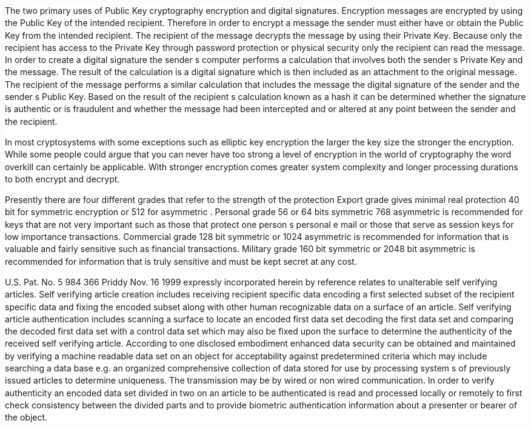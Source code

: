 The two primary uses of Public Key cryptography encryption and digital signatures. Encryption messages are encrypted by using the Public Key of the intended recipient. Therefore in order to encrypt a message the sender must either have or obtain the Public Key from the intended recipient. The recipient of the message decrypts the message by using their Private Key. Because only the recipient has access to the Private Key through password protection or physical security only the recipient can read the message. In order to create a digital signature the sender s computer performs a calculation that involves both the sender s Private Key and the message. The result of the calculation is a digital signature which is then included as an attachment to the original message. The recipient of the message performs a similar calculation that includes the message the digital signature of the sender and the sender s Public Key. Based on the result of the recipient s calculation known as a hash it can be determined whether the signature is authentic or is fraudulent and whether the message had been intercepted and or altered at any point between the sender and the recipient.

In most cryptosystems with some exceptions such as elliptic key encryption the larger the key size the stronger the encryption. While some people could argue that you can never have too strong a level of encryption in the world of cryptography the word overkill can certainly be applicable. With stronger encryption comes greater system complexity and longer processing durations to both encrypt and decrypt.

Presently there are four different grades that refer to the strength of the protection Export grade gives minimal real protection 40 bit for symmetric encryption or 512 for asymmetric . Personal grade 56 or 64 bits symmetric 768 asymmetric is recommended for keys that are not very important such as those that protect one person s personal e mail or those that serve as session keys for low importance transactions. Commercial grade 128 bit symmetric or 1024 asymmetric is recommended for information that is valuable and fairly sensitive such as financial transactions. Military grade 160 bit symmetric or 2048 bit asymmetric is recommended for information that is truly sensitive and must be kept secret at any cost.

U.S. Pat. No. 5 984 366 Priddy Nov. 16 1999 expressly incorporated herein by reference relates to unalterable self verifying articles. Self verifying article creation includes receiving recipient specific data encoding a first selected subset of the recipient specific data and fixing the encoded subset along with other human recognizable data on a surface of an article. Self verifying article authentication includes scanning a surface to locate an encoded first data set decoding the first data set and comparing the decoded first data set with a control data set which may also be fixed upon the surface to determine the authenticity of the received self verifying article. According to one disclosed embodiment enhanced data security can be obtained and maintained by verifying a machine readable data set on an object for acceptability against predetermined criteria which may include searching a data base e.g. an organized comprehensive collection of data stored for use by processing system s of previously issued articles to determine uniqueness. The transmission may be by wired or non wired communication. In order to verify authenticity an encoded data set divided in two on an article to be authenticated is read and processed locally or remotely to first check consistency between the divided parts and to provide biometric authentication information about a presenter or bearer of the object.
